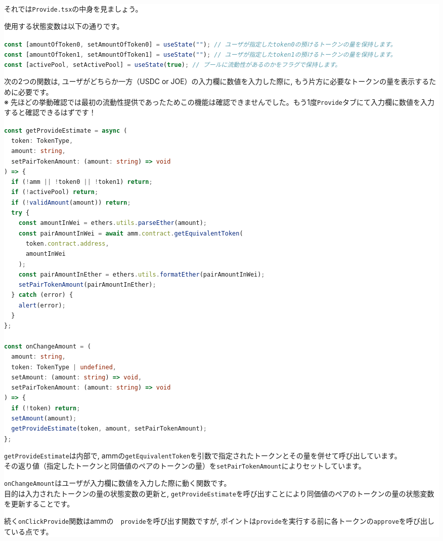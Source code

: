 それでは`Provide.tsx`の中身を見ましょう。

使用する状態変数は以下の通りです。

```ts
const [amountOfToken0, setAmountOfToken0] = useState(""); // ユーザが指定したtoken0の預けるトークンの量を保持します。
const [amountOfToken1, setAmountOfToken1] = useState(""); // ユーザが指定したtoken1の預けるトークンの量を保持します。
const [activePool, setActivePool] = useState(true); // プールに流動性があるのかをフラグで保持します。
```

次の2つの関数は, ユーザがどちらか一方（USDC or JOE）の入力欄に数値を入力した際に, もう片方に必要なトークンの量を表示するために必要です。  
※ 先ほどの挙動確認では最初の流動性提供であったためこの機能は確認できませんでした。もう1度`Provide`タブにて入力欄に数値を入力すると確認できるはずです！

```ts
const getProvideEstimate = async (
  token: TokenType,
  amount: string,
  setPairTokenAmount: (amount: string) => void
) => {
  if (!amm || !token0 || !token1) return;
  if (!activePool) return;
  if (!validAmount(amount)) return;
  try {
    const amountInWei = ethers.utils.parseEther(amount);
    const pairAmountInWei = await amm.contract.getEquivalentToken(
      token.contract.address,
      amountInWei
    );
    const pairAmountInEther = ethers.utils.formatEther(pairAmountInWei);
    setPairTokenAmount(pairAmountInEther);
  } catch (error) {
    alert(error);
  }
};

const onChangeAmount = (
  amount: string,
  token: TokenType | undefined,
  setAmount: (amount: string) => void,
  setPairTokenAmount: (amount: string) => void
) => {
  if (!token) return;
  setAmount(amount);
  getProvideEstimate(token, amount, setPairTokenAmount);
};
```

`getProvideEstimate`は内部で, ammの`getEquivalentToken`を引数で指定されたトークンとその量を併せて呼び出しています。  
その返り値（指定したトークンと同価値のペアのトークンの量）を`setPairTokenAmount`によりセットしています。

`onChangeAmount`はユーザが入力欄に数値を入力した際に動く関数です。  
目的は入力されたトークンの量の状態変数の更新と, `getProvideEstimate`を呼び出すことにより同価値のペアのトークンの量の状態変数を更新することです。

続く`onClickProvide`関数はammの　`provide`を呼び出す関数ですが, ポイントは`provide`を実行する前に各トークンの`approve`を呼び出している点です。
